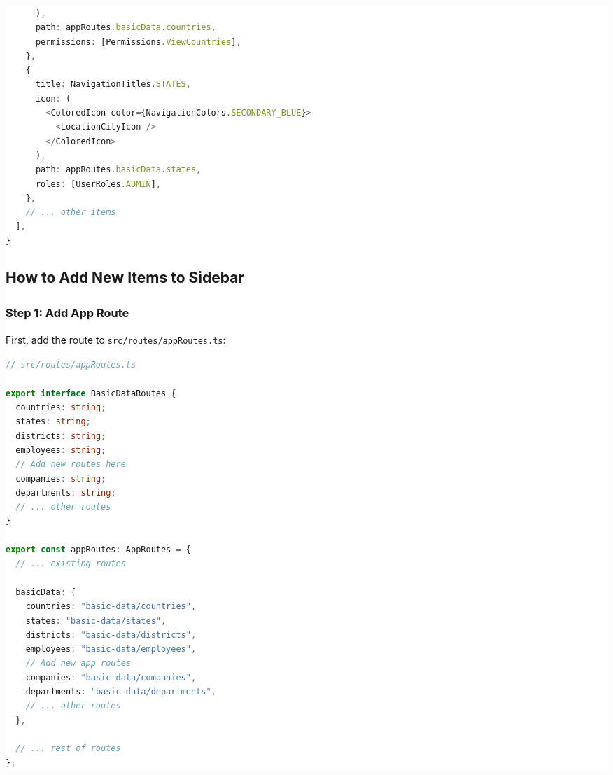 ```typescript
      ),
      path: appRoutes.basicData.countries,
      permissions: [Permissions.ViewCountries],
    },
    {
      title: NavigationTitles.STATES,
      icon: (
        <ColoredIcon color={NavigationColors.SECONDARY_BLUE}>
          <LocationCityIcon />
        </ColoredIcon>
      ),
      path: appRoutes.basicData.states,
      roles: [UserRoles.ADMIN],
    },
    // ... other items
  ],
}
```

## How to Add New Items to Sidebar

### Step 1: Add App Route

First, add the route to `src/routes/appRoutes.ts`:

```typescript
// src/routes/appRoutes.ts

export interface BasicDataRoutes {
  countries: string;
  states: string;
  districts: string;
  employees: string;
  // Add new routes here
  companies: string;
  departments: string;
  // ... other routes
}

export const appRoutes: AppRoutes = {
  // ... existing routes

  basicData: {
    countries: "basic-data/countries",
    states: "basic-data/states",
    districts: "basic-data/districts",
    employees: "basic-data/employees",
    // Add new app routes
    companies: "basic-data/companies",
    departments: "basic-data/departments",
    // ... other routes
  },

  // ... rest of routes
};
```
